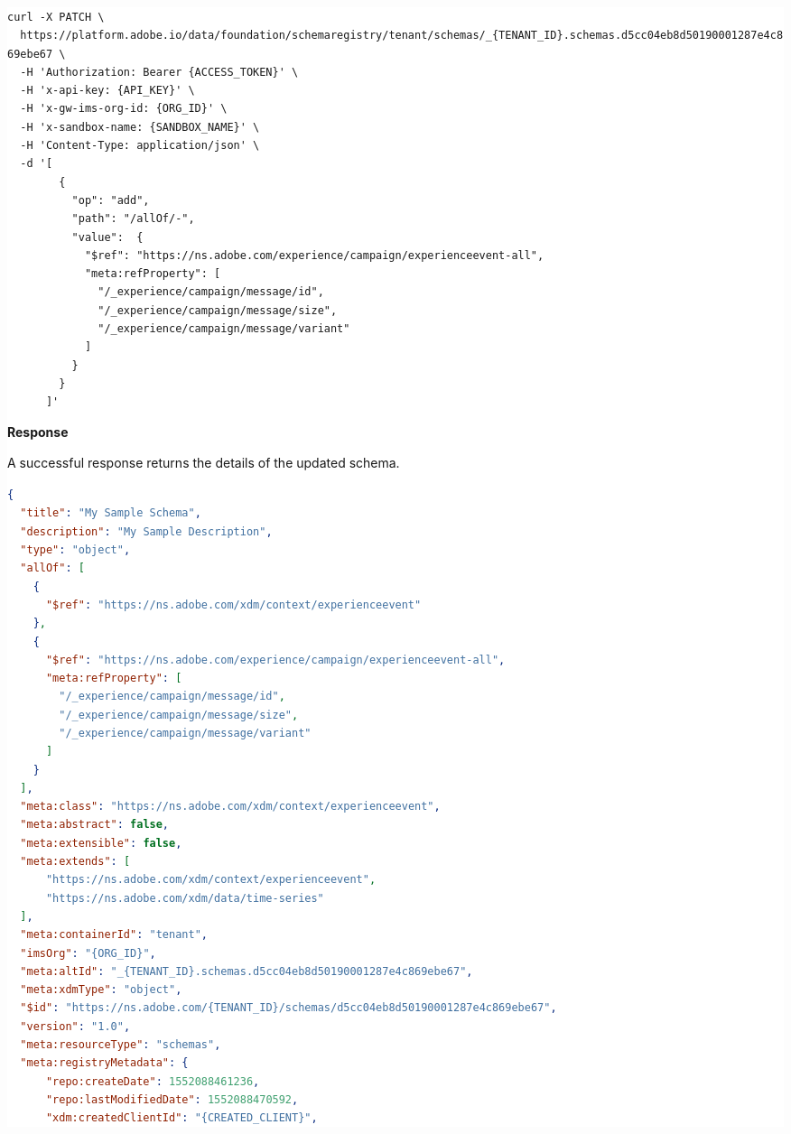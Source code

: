 ```shell
curl -X PATCH \
  https://platform.adobe.io/data/foundation/schemaregistry/tenant/schemas/_{TENANT_ID}.schemas.d5cc04eb8d50190001287e4c869ebe67 \
  -H 'Authorization: Bearer {ACCESS_TOKEN}' \
  -H 'x-api-key: {API_KEY}' \
  -H 'x-gw-ims-org-id: {ORG_ID}' \
  -H 'x-sandbox-name: {SANDBOX_NAME}' \
  -H 'Content-Type: application/json' \
  -d '[
        {
          "op": "add",
          "path": "/allOf/-",
          "value":  {
            "$ref": "https://ns.adobe.com/experience/campaign/experienceevent-all",
            "meta:refProperty": [
              "/_experience/campaign/message/id",
              "/_experience/campaign/message/size",
              "/_experience/campaign/message/variant"
            ]
          }
        }
      ]'
```

**Response**

A successful response returns the details of the updated schema.

```json
{
  "title": "My Sample Schema",
  "description": "My Sample Description",
  "type": "object",
  "allOf": [
    {
      "$ref": "https://ns.adobe.com/xdm/context/experienceevent"
    },
    {
      "$ref": "https://ns.adobe.com/experience/campaign/experienceevent-all",
      "meta:refProperty": [
        "/_experience/campaign/message/id",
        "/_experience/campaign/message/size",
        "/_experience/campaign/message/variant"
      ]
    }
  ],
  "meta:class": "https://ns.adobe.com/xdm/context/experienceevent",
  "meta:abstract": false,
  "meta:extensible": false,
  "meta:extends": [
      "https://ns.adobe.com/xdm/context/experienceevent",
      "https://ns.adobe.com/xdm/data/time-series"
  ],
  "meta:containerId": "tenant",
  "imsOrg": "{ORG_ID}",
  "meta:altId": "_{TENANT_ID}.schemas.d5cc04eb8d50190001287e4c869ebe67",
  "meta:xdmType": "object",
  "$id": "https://ns.adobe.com/{TENANT_ID}/schemas/d5cc04eb8d50190001287e4c869ebe67",
  "version": "1.0",
  "meta:resourceType": "schemas",
  "meta:registryMetadata": {
      "repo:createDate": 1552088461236,
      "repo:lastModifiedDate": 1552088470592,
      "xdm:createdClientId": "{CREATED_CLIENT}",
```